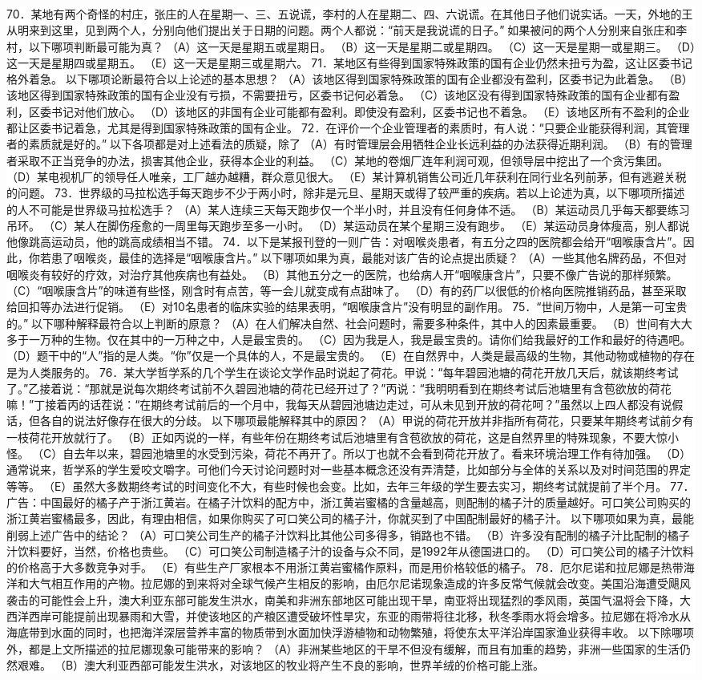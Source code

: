 70．某地有两个奇怪的村庄，张庄的人在星期一、三、五说谎，李村的人在星期二、四、六说谎。在其他日子他们说实话。一天，外地的王从明来到这里，见到两个人，分别向他们提出关于日期的问题。两个人都说：“前天是我说谎的日子。”
如果被问的两个人分别来自张庄和李村，以下哪项判断最可能为真？
（A）这一天是星期五或星期日。
（B）这一天是星期二或星期四。
（C）这一天是星期一或星期三。
（D）这一天是星期四或星期五。
（E）这一天是星期三或星期六。
71．某地区有些得到国家特殊政策的国有企业仍然未扭亏为盈，这让区委书记格外着急。
以下哪项论断最符合以上论述的基本思想？
（A）该地区得到国家特殊政策的国有企业都没有盈利，区委书记为此着急。
（B）该地区得到国家特殊政策的国有企业没有亏损，不需要扭亏，区委书记何必着急。
（C）该地区没有得到国家特殊政策的国有企业都有盈利，区委书记对他们放心。
（D）该地区的非国有企业可能都有盈利。即使没有盈利，区委书记也不着急。
（E）该地区所有不盈利的企业都让区委书记着急，尤其是得到国家特殊政策的国有企业。
72．在评价一个企业管理者的素质时，有人说：“只要企业能获得利润，其管理者的素质就是好的。”
以下各项都是对上述看法的质疑，除了
（A）有时管理层会用牺牲企业长远利益的办法获得近期利润。
（B）有的管理者采取不正当竞争的办法，损害其他企业，获得本企业的利益。
（C）某地的卷烟厂连年利润可观，但领导层中挖出了一个贪污集团。
（D）某电视机厂的领导任人唯亲，工厂越办越糟，群众意见很大。
（E）某计算机销售公司近几年获利在同行业名列前茅，但有逃避关税的问题。
73．世界级的马拉松选手每天跑步不少于两小时，除非是元旦、星期天或得了较严重的疾病。若以上论述为真，以下哪项所描述的人不可能是世界级马拉松选手？
（A）某人连续三天每天跑步仅一个半小时，并且没有任何身体不适。
（B）某运动员几乎每天都要练习吊环。
（C）某人在脚伤痊愈的一周里每天跑步至多一小时。
（D）某运动员在某个星期三没有跑步。
（E）某运动员身体瘦高，别人都说他像跳高运动员，他的跳高成绩相当不错。
74．以下是某报刊登的一则广告：对咽喉炎患者，有五分之四的医院都会给开“咽喉康含片”。因此，你若患了咽喉炎，最佳的选择是“咽喉康含片。”
以下哪项如果为真，最能对该广告的论点提出质疑？
（A）一些其他名牌药品，不但对咽喉炎有较好的疗效，对治疗其他疾病也有益处。
（B）其他五分之一的医院，也给病人开“咽喉康含片”，只要不像广告说的那样频繁。
（C）“咽喉康含片”的味道有些怪，刚含时有点苦，等一会儿就变成有点甜味了。
（D）有的药厂以很低的价格向医院推销药品，甚至采取给回扣等办法进行促销。
（E）对10名患者的临床实验的结果表明，“咽喉康含片”没有明显的副作用。
75．“世间万物中，人是第一可宝贵的。”
以下哪种解释最符合以上判断的原意？
（A）在人们解决自然、社会问题时，需要多种条件，其中人的因素最重要。
（B）世间有大大多于一万种的生物。仅在其中的一万种之中，人是最宝贵的。
（C）因为我是人，我是最宝贵的。请你们给我最好的工作和最好的待遇吧。
（D）题干中的“人”指的是人类。“你”仅是一个具体的人，不是最宝贵的。
（E）在自然界中，人类是最高级的生物，其他动物或植物的存在是为人类服务的。
76．某大学哲学系的几个学生在谈论文学作品时说起了荷花。甲说：“每年碧园池塘的荷花开放几天后，就该期终考试了。”乙接着说：“那就是说每次期终考试前不久碧园池塘的荷花已经开过了？”丙说：“我明明看到在期终考试后池塘里有含苞欲放的荷花嘛！”丁接着丙的话茬说：“在期终考试前后的一个月中，我每天从碧园池塘边走过，可从未见到开放的荷花呵？”虽然以上四人都没有说假话，但各自的说法好像存在很大的分歧。
以下哪项最能解释其中的原因？
（A）甲说的荷花开放并非指所有荷花，只要某年期终考试前夕有一枝荷花开放就行了。
（B）正如丙说的一样，有些年份在期终考试后池塘里有含苞欲放的荷花，这是自然界里的特殊现象，不要大惊小怪。
（C）自去年以来，碧园池塘里的水受到污染，荷花不再开了。所以丁也就不会看到荷花开放了。看来环境治理工作有待加强。
（D）通常说来，哲学系的学生爱咬文嚼字。可他们今天讨论问题时对一些基本概念还没有弄清楚，比如部分与全体的关系以及对时间范围的界定等等。
（E）虽然大多数期终考试的时间变化不大，有些时候也会变。比如，去年三年级的学生要去实习，期终考试就提前了半个月。
77．广告：中国最好的橘子产于浙江黄岩。在橘子汁饮料的配方中，浙江黄岩蜜橘的含量越高，则配制的橘子汁的质量越好。可口笑公司购买的浙江黄岩蜜橘最多，因此，有理由相信，如果你购买了可口笑公司的橘子汁，你就买到了中国配制最好的橘子汁。
以下哪项如果为真，最能削弱上述广告中的结论？
（A）可口笑公司生产的橘子汁饮料比其他公司多得多，销路也不错。
（B）许多没有配制的橘子汁比配制的橘子汁饮料要好，当然，价格也贵些。
（C）可口笑公司制造橘子汁的设备与众不同，是1992年从德国进口的。
（D）可口笑公司的橘子汁饮料的价格高于大多数竞争对手。
（E）有些生产厂家根本不用浙江黄岩蜜橘作原料，而是用价格较低的橘子。
78．厄尔尼诺和拉尼娜是热带海洋和大气相互作用的产物。拉尼娜的到来将对全球气候产生相反的影响，由厄尔尼诺现象造成的许多反常气候就会改变。美国沿海遭受飓风袭击的可能性会上升，澳大利亚东部可能发生洪水，南美和非洲东部地区可能出现干旱，南亚将出现猛烈的季风雨，英国气温将会下降，大西洋西岸可能提前出现暴雨和大雪，并使该地区的产粮区遭受破坏性旱灾，东亚的雨带将往北移，秋冬季雨水将会增多。拉尼娜在将冷水从海底带到水面的同时，也把海洋深层营养丰富的物质带到水面加快浮游植物和动物繁殖，将使东太平洋沿岸国家渔业获得丰收。
以下除哪项外，都是上文所描述的拉尼娜现象可能带来的影响？
（A）非洲某些地区的干旱不但没有缓解，而且有加重的趋势，非洲一些国家的生活仍然艰难。
（B）澳大利亚西部可能发生洪水，对该地区的牧业将产生不良的影响，世界羊绒的价格可能上涨。